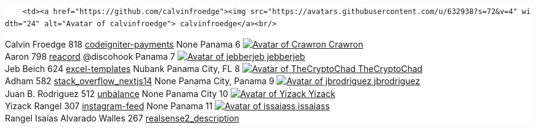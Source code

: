 		<td><a href="https://github.com/calvinfroedge"><img src="https://avatars.githubusercontent.com/u/632938?s=72&v=4" width="24" alt="Avatar of calvinfroedge"> calvinfroedge</a><br/>
Calvin Froedge</td>
		<td>818</td>
		<td><a href="https://github.com/calvinfroedge/codeigniter-payments">codeigniter-payments</a></td>
		<td>None</td>
		<td>Panama</td>
	</tr>
	<tr>
		<td>6</td>
		<td><a href="https://github.com/Crawron"><img src="https://avatars.githubusercontent.com/u/19144605?s=72&u=64bf5d1d7fc00fd41d535a7c9935d6058708393a&v=4" width="24" alt="Avatar of Crawron"> Crawron</a><br/>
Aaron</td>
		<td>798</td>
		<td><a href="https://github.com/itsMapleLeaf/reacord">reacord</a></td>
		<td>@discohook</td>
		<td>Panama</td>
	</tr>
	<tr>
		<td>7</td>
		<td><a href="https://github.com/jebberjeb"><img src="https://avatars.githubusercontent.com/u/4070806?s=72&v=4" width="24" alt="Avatar of jebberjeb"> jebberjeb</a><br/>
Jeb Beich</td>
		<td>624</td>
		<td><a href="https://github.com/tomfaulhaber/excel-templates">excel-templates</a></td>
		<td>Nubank</td>
		<td>Panama City, FL</td>
	</tr>
	<tr>
		<td>8</td>
		<td><a href="https://github.com/TheCryptoChad"><img src="https://avatars.githubusercontent.com/u/82548857?s=72&u=88377c2a12a888eec8eceb24a7f0ce0a01e8de65&v=4" width="24" alt="Avatar of TheCryptoChad"> TheCryptoChad</a><br/>
Adham</td>
		<td>582</td>
		<td><a href="https://github.com/adrianhajdin/stack_overflow_nextjs14">stack_overflow_nextjs14</a></td>
		<td>None</td>
		<td>Panama City, Panama</td>
	</tr>
	<tr>
		<td>9</td>
		<td><a href="https://github.com/jbrodriguez"><img src="https://avatars.githubusercontent.com/u/1305422?s=72&u=dae7438561909bda3e734837cf245fe7012c4f47&v=4" width="24" alt="Avatar of jbrodriguez"> jbrodriguez</a><br/>
Juan B. Rodriguez</td>
		<td>512</td>
		<td><a href="https://github.com/jbrodriguez/unbalance">unbalance</a></td>
		<td>None</td>
		<td>Panama City</td>
	</tr>
	<tr>
		<td>10</td>
		<td><a href="https://github.com/Yizack"><img src="https://avatars.githubusercontent.com/u/16264115?s=72&u=447f2bd5f88a4a5ed4d150c70a245d63d22fa165&v=4" width="24" alt="Avatar of Yizack"> Yizack</a><br/>
Yizack Rangel</td>
		<td>307</td>
		<td><a href="https://github.com/Yizack/instagram-feed">instagram-feed</a></td>
		<td>None</td>
		<td>Panama</td>
	</tr>
	<tr>
		<td>11</td>
		<td><a href="https://github.com/issaiass"><img src="https://avatars.githubusercontent.com/u/4116031?s=72&u=edd72e058c85c3fa7e21be77de2e39525cab5638&v=4" width="24" alt="Avatar of issaiass"> issaiass</a><br/>
Rangel Isaías Alvarado Walles</td>
		<td>267</td>
		<td><a href="https://github.com/issaiass/realsense2_description">realsense2_description</a></td>